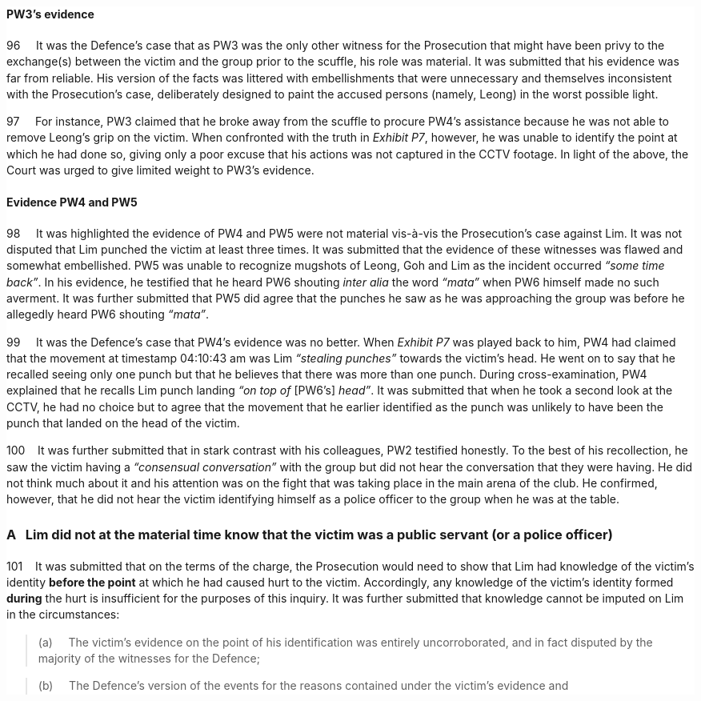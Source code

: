 #### PW3’s evidence

96     It was the Defence’s case that as PW3 was the only other witness for the Prosecution that might have been privy to the exchange(s) between the victim and the group prior to the scuffle, his role was material. It was submitted that his evidence was far from reliable. His version of the facts was littered with embellishments that were unnecessary and themselves inconsistent with the Prosecution’s case, deliberately designed to paint the accused persons (namely, Leong) in the worst possible light.

97     For instance, PW3 claimed that he broke away from the scuffle to procure PW4’s assistance because he was not able to remove Leong’s grip on the victim. When confronted with the truth in _Exhibit P7_, however, he was unable to identify the point at which he had done so, giving only a poor excuse that his actions was not captured in the CCTV footage. In light of the above, the Court was urged to give limited weight to PW3’s evidence.

#### Evidence PW4 and PW5

98     It was highlighted the evidence of PW4 and PW5 were not material vis-à-vis the Prosecution’s case against Lim. It was not disputed that Lim punched the victim at least three times. It was submitted that the evidence of these witnesses was flawed and somewhat embellished. PW5 was unable to recognize mugshots of Leong, Goh and Lim as the incident occurred _“some time back”_. In his evidence, he testified that he heard PW6 shouting _inter alia_ the word _“mata”_ when PW6 himself made no such averment. It was further submitted that PW5 did agree that the punches he saw as he was approaching the group was before he allegedly heard PW6 shouting _“mata”_.

99     It was the Defence’s case that PW4’s evidence was no better. When _Exhibit P7_ was played back to him, PW4 had claimed that the movement at timestamp 04:10:43 am was Lim _“stealing punches”_ towards the victim’s head. He went on to say that he recalled seeing only one punch but that he believes that there was more than one punch. During cross-examination, PW4 explained that he recalls Lim punch landing _“on top of_ \[PW6’s\] _head”_. It was submitted that when he took a second look at the CCTV, he had no choice but to agree that the movement that he earlier identified as the punch was unlikely to have been the punch that landed on the head of the victim.

100    It was further submitted that in stark contrast with his colleagues, PW2 testified honestly. To the best of his recollection, he saw the victim having a _“consensual conversation”_ with the group but did not hear the conversation that they were having. He did not think much about it and his attention was on the fight that was taking place in the main arena of the club. He confirmed, however, that he did not hear the victim identifying himself as a police officer to the group when he was at the table.

### A   Lim did not at the material time know that the victim was a public servant (or a police officer)

101    It was submitted that on the terms of the charge, the Prosecution would need to show that Lim had knowledge of the victim’s identity **before the point** at which he had caused hurt to the victim. Accordingly, any knowledge of the victim’s identity formed **during** the hurt is insufficient for the purposes of this inquiry. It was further submitted that knowledge cannot be imputed on Lim in the circumstances:

> (a)     The victim’s evidence on the point of his identification was entirely uncorroborated, and in fact disputed by the majority of the witnesses for the Defence;

> (b)     The Defence’s version of the events for the reasons contained under the victim’s evidence and
